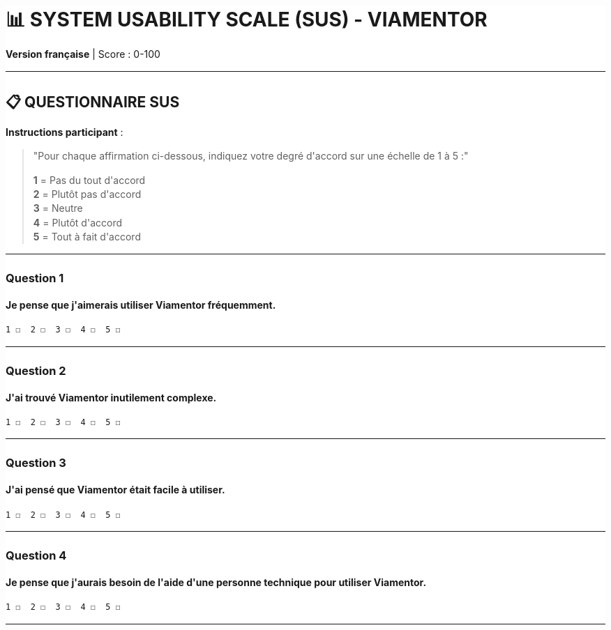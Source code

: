 # 📊 SYSTEM USABILITY SCALE (SUS) - VIAMENTOR

**Version française** | Score : 0-100

---

## 📋 QUESTIONNAIRE SUS

**Instructions participant** :
> "Pour chaque affirmation ci-dessous, indiquez votre degré d'accord sur une échelle de 1 à 5 :"
> 
> **1** = Pas du tout d'accord  
> **2** = Plutôt pas d'accord  
> **3** = Neutre  
> **4** = Plutôt d'accord  
> **5** = Tout à fait d'accord

---

### Question 1
**Je pense que j'aimerais utiliser Viamentor fréquemment.**

```
1 ☐  2 ☐  3 ☐  4 ☐  5 ☐
```

---

### Question 2
**J'ai trouvé Viamentor inutilement complexe.**

```
1 ☐  2 ☐  3 ☐  4 ☐  5 ☐
```

---

### Question 3
**J'ai pensé que Viamentor était facile à utiliser.**

```
1 ☐  2 ☐  3 ☐  4 ☐  5 ☐
```

---

### Question 4
**Je pense que j'aurais besoin de l'aide d'une personne technique pour utiliser Viamentor.**

```
1 ☐  2 ☐  3 ☐  4 ☐  5 ☐
```

---
